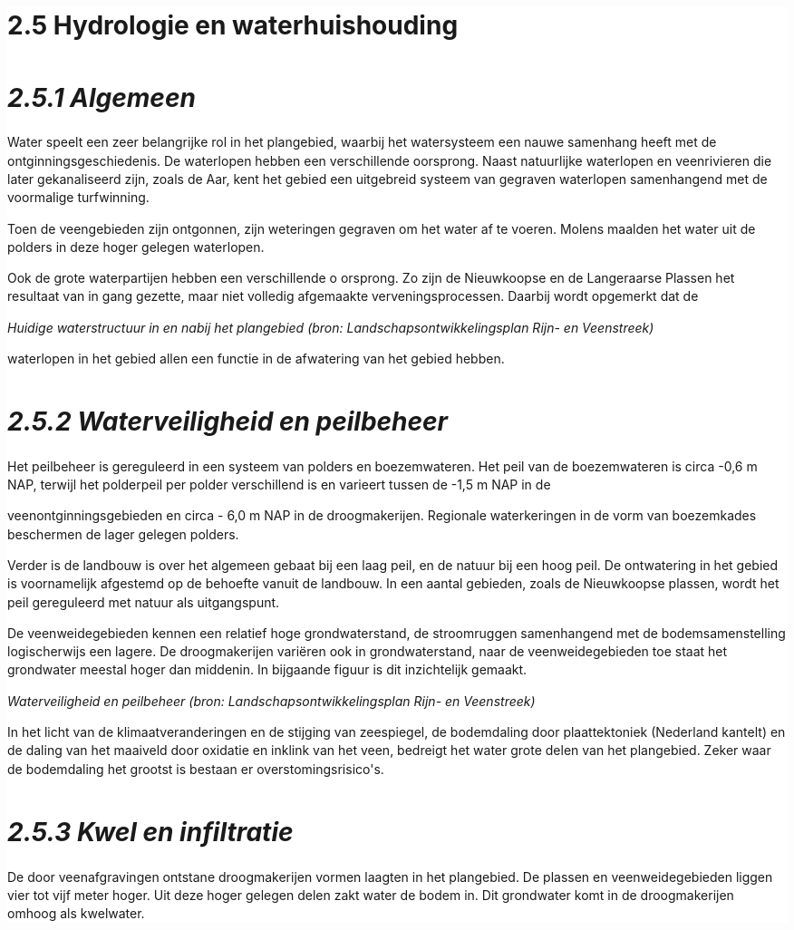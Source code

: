 # **2.5 Hydrologie en waterhuishouding**

# *2.5.1 Algemeen*

Water speelt een zeer belangrijke rol in het plangebied, waarbij het watersysteem een nauwe samenhang heeft met de ontginningsgeschiedenis. De waterlopen hebben een verschillende oorsprong. Naast natuurlijke waterlopen en veenrivieren die later gekanaliseerd zijn, zoals de Aar, kent het gebied een uitgebreid systeem van gegraven waterlopen samenhangend met de voormalige turfwinning.

Toen de veengebieden zijn ontgonnen, zijn weteringen gegraven om het water af te voeren. Molens maalden het water uit de polders in deze hoger gelegen waterlopen.

Ook de grote waterpartijen hebben een verschillende o orsprong. Zo zijn de Nieuwkoopse en de Langeraarse Plassen het resultaat van in gang gezette, maar niet volledig afgemaakte verveningsprocessen. Daarbij wordt opgemerkt dat de

*Huidige waterstructuur in en nabij het plangebied (bron: Landschapsontwikkelingsplan Rijn- en Veenstreek)*

waterlopen in het gebied allen een functie in de afwatering van het gebied hebben.

# *2.5.2 Waterveiligheid en peilbeheer*

Het peilbeheer is gereguleerd in een systeem van polders en boezemwateren. Het peil van de boezemwateren is circa -0,6 m NAP, terwijl het polderpeil per polder verschillend is en varieert tussen de -1,5 m NAP in de

veenontginningsgebieden en circa - 6,0 m NAP in de droogmakerijen. Regionale waterkeringen in de vorm van boezemkades beschermen de lager gelegen polders.

Verder is de landbouw is over het algemeen gebaat bij een laag peil, en de natuur bij een hoog peil. De ontwatering in het gebied is voornamelijk afgestemd op de behoefte vanuit de landbouw. In een aantal gebieden, zoals de Nieuwkoopse plassen, wordt het peil gereguleerd met natuur als uitgangspunt.

De veenweidegebieden kennen een relatief hoge grondwaterstand, de stroomruggen samenhangend met de bodemsamenstelling logischerwijs een lagere. De droogmakerijen variëren ook in grondwaterstand, naar de veenweidegebieden toe staat het grondwater meestal hoger dan middenin. In bijgaande figuur is dit inzichtelijk gemaakt.

*Waterveiligheid en peilbeheer (bron: Landschapsontwikkelingsplan Rijn- en Veenstreek)*

In het licht van de klimaatveranderingen en de stijging van zeespiegel, de bodemdaling door plaattektoniek (Nederland kantelt) en de daling van het maaiveld door oxidatie en inklink van het veen, bedreigt het water grote delen van het plangebied. Zeker waar de bodemdaling het grootst is bestaan er overstomingsrisico's.

# *2.5.3 Kwel en infiltratie*

De door veenafgravingen ontstane droogmakerijen vormen laagten in het plangebied. De plassen en veenweidegebieden liggen vier tot vijf meter hoger. Uit deze hoger gelegen delen zakt water de bodem in. Dit grondwater komt in de droogmakerijen omhoog als kwelwater.

